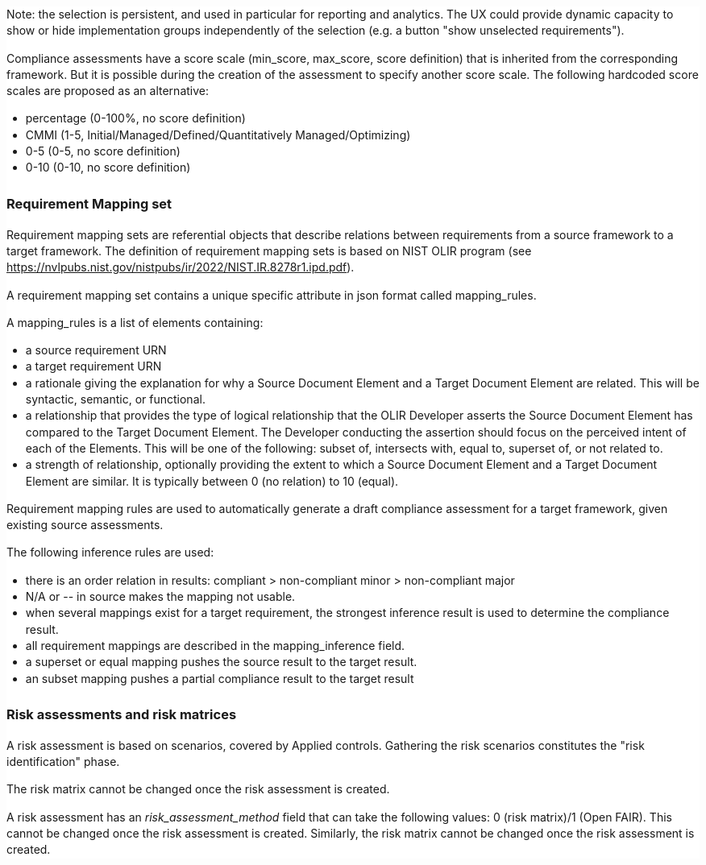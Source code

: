 Note: the selection is persistent, and used in particular for reporting and analytics. The UX could provide dynamic capacity to show or hide implementation groups independently of the selection (e.g. a button "show unselected requirements").

Compliance assessments have a score scale (min_score, max_score, score definition) that is inherited from the corresponding framework. But it is possible during the creation of the assessment to specify another score scale. The following hardcoded score scales are proposed as an alternative:

- percentage (0-100%, no score definition)
- CMMI (1-5, Initial/Managed/Defined/Quantitatively Managed/Optimizing)
- 0-5 (0-5, no score definition)
- 0-10 (0-10, no score definition)

### Requirement Mapping set

Requirement mapping sets are referential objects that describe relations between requirements from a source framework to a target framework. The definition of requirement mapping sets is based on NIST OLIR program (see https://nvlpubs.nist.gov/nistpubs/ir/2022/NIST.IR.8278r1.ipd.pdf).

A requirement mapping set contains a unique specific attribute in json format called mapping_rules.

A mapping_rules is a list of elements containing:

- a source requirement URN
- a target requirement URN
- a rationale giving the explanation for why a Source Document Element and a Target Document Element are related. This will be syntactic, semantic, or functional.
- a relationship that provides the type of logical relationship that the OLIR Developer asserts the Source Document Element has compared to the Target Document Element. The Developer conducting the assertion should focus on the perceived intent of each of the Elements. This will be one of the following: subset of, intersects with, equal to, superset of, or not related to.
- a strength of relationship, optionally providing the extent to which a Source Document Element and a Target Document Element are similar. It is typically between 0 (no relation) to 10 (equal).

Requirement mapping rules are used to automatically generate a draft compliance assessment for a target framework, given existing source assessments.

The following inference rules are used:

- there is an order relation in results: compliant > non-compliant minor > non-compliant major
- N/A or -- in source makes the mapping not usable.
- when several mappings exist for a target requirement, the strongest inference result is used to determine the compliance result.
- all requirement mappings are described in the mapping_inference field.
- a superset or equal mapping pushes the source result to the target result.
- an subset mapping pushes a partial compliance result to the target result

### Risk assessments and risk matrices

A risk assessment is based on scenarios, covered by Applied controls. Gathering the risk scenarios constitutes the "risk identification" phase.

The risk matrix cannot be changed once the risk assessment is created.

A risk assessment has an _risk_assessment_method_ field that can take the following values: 0 (risk matrix)/1 (Open FAIR). This cannot be changed once the risk assessment is created. Similarly, the risk matrix cannot be changed once the risk assessment is created.
